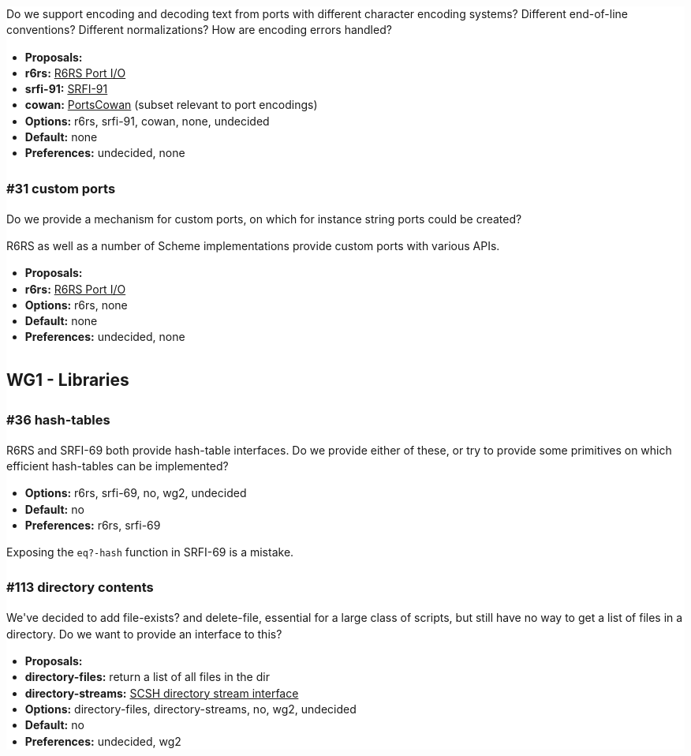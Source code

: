 Do we support encoding and decoding text from ports with different
character encoding systems?  Different end-of-line conventions?
Different normalizations?  How are encoding errors handled?

* **Proposals:**
* **r6rs:** [R6RS Port I/O](http://www.r6rs.org/final/html/r6rs-lib/r6rs-lib-Z-H-9.html#node_sec_8.2)
* **srfi-91:** [SRFI-91](https://srfi.schemers.org/srfi-91/srfi-91.html)
* **cowan:** [PortsCowan](PortsCowan.md) (subset relevant to port encodings)
* **Options:** r6rs, srfi-91, cowan, none, undecided
* **Default:** none
* **Preferences:** undecided, none

### #31 custom ports

Do we provide a mechanism for custom ports, on which for instance
string ports could be created?

R6RS as well as a number of Scheme implementations provide custom
ports with various APIs.

* **Proposals:**
* **r6rs:** [R6RS Port I/O](http://www.r6rs.org/final/html/r6rs-lib/r6rs-lib-Z-H-9.html#node_sec_8.2)
* **Options:** r6rs, none
* **Default:** none
* **Preferences:** undecided, none

## WG1 - Libraries

### #36 hash-tables

R6RS and SRFI-69 both provide hash-table interfaces.  Do we provide
either of these, or try to provide some primitives on which efficient
hash-tables can be implemented?

* **Options:** r6rs, srfi-69, no, wg2, undecided
* **Default:** no
* **Preferences:** r6rs, srfi-69

Exposing the `eq?-hash` function in SRFI-69 is a mistake.

### #113 directory contents

We've decided to add file-exists? and delete-file,
essential for a large class of scripts, but still
have no way to get a list of files in a directory.
Do we want to provide an interface to this?

* **Proposals:**
*  **directory-files:** return a list of all files in the dir
*  **directory-streams:** [SCSH directory stream interface](http://www.scsh.net/docu/html/man-Z-H-4.html#node_sec_3.3)
* **Options:** directory-files, directory-streams, no, wg2, undecided
* **Default:** no
* **Preferences:** undecided, wg2
